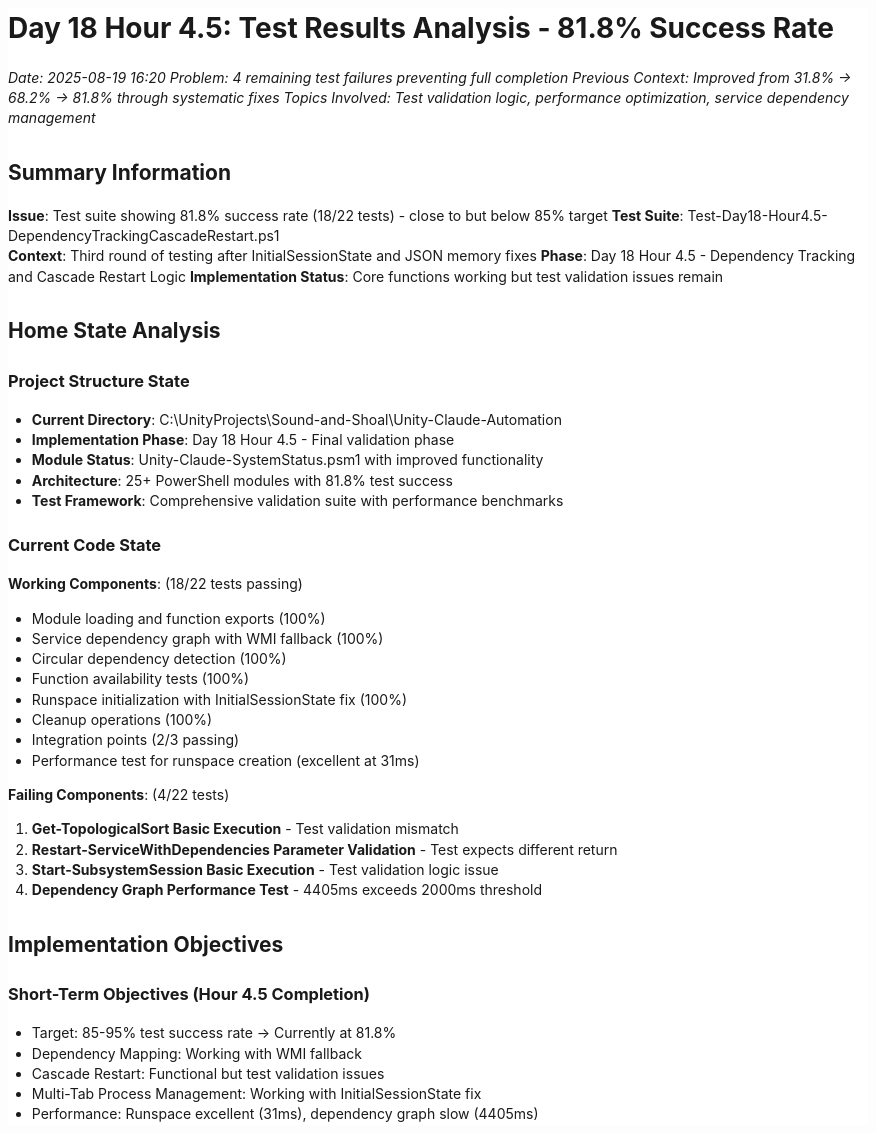# Day 18 Hour 4.5: Test Results Analysis - 81.8% Success Rate
*Date: 2025-08-19 16:20*
*Problem: 4 remaining test failures preventing full completion*
*Previous Context: Improved from 31.8% -> 68.2% -> 81.8% through systematic fixes*
*Topics Involved: Test validation logic, performance optimization, service dependency management*

## Summary Information

**Issue**: Test suite showing 81.8% success rate (18/22 tests) - close to but below 85% target
**Test Suite**: Test-Day18-Hour4.5-DependencyTrackingCascadeRestart.ps1  
**Context**: Third round of testing after InitialSessionState and JSON memory fixes
**Phase**: Day 18 Hour 4.5 - Dependency Tracking and Cascade Restart Logic
**Implementation Status**: Core functions working but test validation issues remain

## Home State Analysis

### Project Structure State
- **Current Directory**: C:\UnityProjects\Sound-and-Shoal\Unity-Claude-Automation
- **Implementation Phase**: Day 18 Hour 4.5 - Final validation phase
- **Module Status**: Unity-Claude-SystemStatus.psm1 with improved functionality
- **Architecture**: 25+ PowerShell modules with 81.8% test success
- **Test Framework**: Comprehensive validation suite with performance benchmarks

### Current Code State
**Working Components**: (18/22 tests passing)
- Module loading and function exports (100%)
- Service dependency graph with WMI fallback (100%)
- Circular dependency detection (100%)
- Function availability tests (100%)
- Runspace initialization with InitialSessionState fix (100%)
- Cleanup operations (100%)
- Integration points (2/3 passing)
- Performance test for runspace creation (excellent at 31ms)

**Failing Components**: (4/22 tests)
1. **Get-TopologicalSort Basic Execution** - Test validation mismatch
2. **Restart-ServiceWithDependencies Parameter Validation** - Test expects different return
3. **Start-SubsystemSession Basic Execution** - Test validation logic issue
4. **Dependency Graph Performance Test** - 4405ms exceeds 2000ms threshold

## Implementation Objectives

### Short-Term Objectives (Hour 4.5 Completion)
- Target: 85-95% test success rate -> Currently at 81.8%
- Dependency Mapping: Working with WMI fallback
- Cascade Restart: Functional but test validation issues
- Multi-Tab Process Management: Working with InitialSessionState fix
- Performance: Runspace excellent (31ms), dependency graph slow (4405ms)
